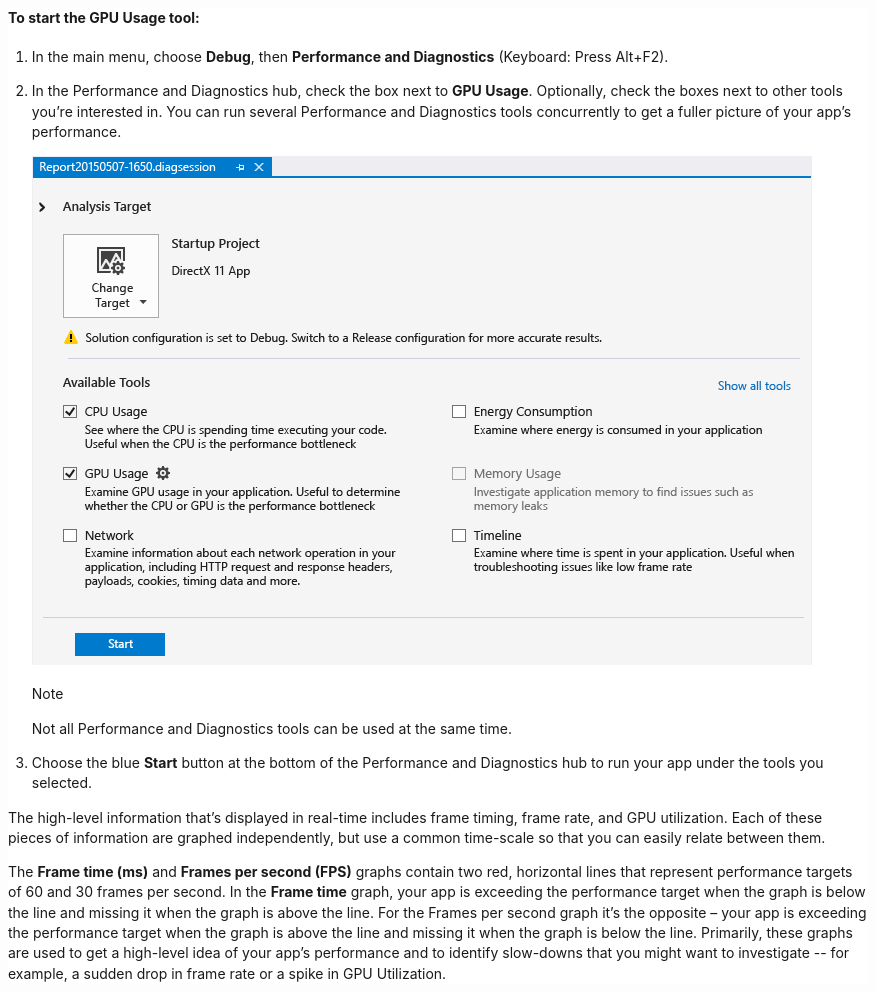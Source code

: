 #### To start the GPU Usage tool:  
  
1.  In the main menu, choose **Debug**, then **Performance and Diagnostics** (Keyboard: Press Alt+F2).  
  
2.  In the Performance and Diagnostics hub, check the box next to **GPU Usage**. Optionally, check the boxes next to other tools you’re interested in. You can run several Performance and Diagnostics tools concurrently to get a fuller picture of your app’s performance.  
  
     ![Choose the diagnostic tools you want to use.](../debugger/media/gfx-diag-diagsession-tools.png "gfx_diag_diagsession_tools")  
  
    > [!NOTE]
    >  Not all Performance and Diagnostics tools can be used at the same time.  
  
3.  Choose the blue **Start** button at the bottom of the Performance and Diagnostics hub to run your app under the tools you selected.  
  
 The high-level information that’s displayed in real-time includes frame timing, frame rate, and GPU utilization. Each of these pieces of information are graphed independently, but use a common time-scale so that you can easily relate between them.  
  
 The **Frame time (ms)** and **Frames per second (FPS)** graphs contain two red, horizontal lines that represent performance targets of 60 and 30 frames per second. In the **Frame time** graph, your app is exceeding the performance target when the graph is below the line and missing it when the graph is above the line. For the Frames per second graph it’s the opposite – your app is exceeding the performance target when the graph is above the line and missing it when the graph is below the line. Primarily, these graphs are used to get a high-level idea of your app’s performance and to identify slow-downs that you might want to investigate -- for example, a sudden drop in frame rate or a spike in GPU Utilization.  
  